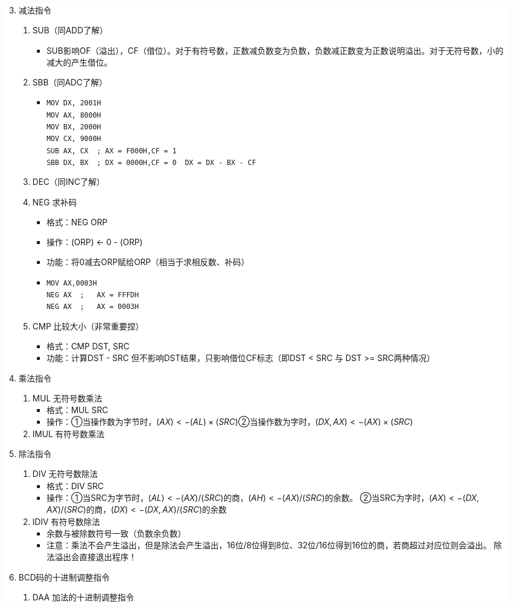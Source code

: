 3. 减法指令

   1. SUB（同ADD了解）

      - SUB影响OF（溢出），CF（借位）。对于有符号数，正数减负数变为负数，负数减正数变为正数说明溢出。对于无符号数，小的减大的产生借位。

   2. SBB（同ADC了解）

      - ```
        MOV DX, 2001H
        MOV	AX,	8000H
        MOV	BX,	2000H
        MOV	CX, 9000H
        SUB AX,	CX	; AX = F000H,CF = 1
        SBB	DX,	BX	; DX = 0000H,CF = 0	 DX = DX - BX - CF
        ```

   3. DEC（同INC了解）

   4. NEG 求补码

      - 格式：NEG ORP

      - 操作：(ORP) <- 0 - (ORP)

      - 功能：将0减去ORP赋给ORP（相当于求相反数、补码）

      - ```
        MOV	AX,0003H
        NEG	AX	;	AX = FFFDH
        NEG AX	;	AX = 0003H
        ```

   5. CMP 比较大小（非常重要捏）

      - 格式：CMP DST, SRC
      - 功能：计算DST - SRC 但不影响DST结果，只影响借位CF标志（即DST < SRC 与 DST >= SRC两种情况）

4. 乘法指令

   1. MUL  无符号数乘法
      - 格式：MUL SRC
      - 操作：①当操作数为字节时，$(AX) <- (AL) \times (SRC)$②当操作数为字时，$(DX,AX)<-(AX)\times(SRC)$
   2. IMUL  有符号数乘法

5. 除法指令

   1. DIV   无符号数除法
      - 格式：DIV SRC
      - 操作：①当SRC为字节时，$(AL)<-(AX)/(SRC)$的商，$(AH)<-(AX)/(SRC)$的余数。
        ②当SRC为字时，$(AX)<-(DX,AX)/(SRC)$的商，$(DX)<-(DX,AX)/(SRC)$的余数
   2. IDIV  有符号数除法
      - 余数与被除数符号一致（负数余负数）
      - 注意：乘法不会产生溢出，但是除法会产生溢出，16位/8位得到8位、32位/16位得到16位的商，若商超过对应位则会溢出。
        除法溢出会直接退出程序！

6. BCD码的十进制调整指令

   1. DAA    加法的十进制调整指令
